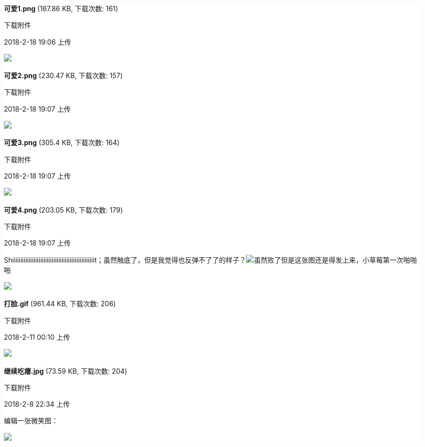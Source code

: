 
<strong>可爱1.png</strong> (167.86 KB, 下载次数: 161)

下载附件

2018-2-18 19:06 上传


<img src="https://img.saraba1st.com/forum/201802/18/190708ugcwwa5qnvpvqcan.png" referrerpolicy="no-referrer">


<strong>可爱2.png</strong> (230.47 KB, 下载次数: 157)

下载附件

2018-2-18 19:07 上传


<img src="https://img.saraba1st.com/forum/201802/18/190714pk16k60ad0bca0vo.png" referrerpolicy="no-referrer">


<strong>可爱3.png</strong> (305.4 KB, 下载次数: 164)

下载附件

2018-2-18 19:07 上传


<img src="https://img.saraba1st.com/forum/201802/18/190726szf404k0yn14m6y4.png" referrerpolicy="no-referrer">


<strong>可爱4.png</strong> (203.05 KB, 下载次数: 179)

下载附件

2018-2-18 19:07 上传


Shiiiiiiiiiiiiiiiiiiiiiiiiiiiiiiiiiiiiiiiiiiiiiiiiiit；虽然触底了，但是我觉得也反弹不了了的样子？<img src="https://static.saraba1st.com/image/smiley/face2017/138.png" referrerpolicy="no-referrer">虽然败了但是这张图还是得发上来，小草莓第一次啪啪啪

<img src="https://img.saraba1st.com/forum/201802/11/001003i3v29lclecpyv23y.gif" referrerpolicy="no-referrer">


<strong>打脸.gif</strong> (961.44 KB, 下载次数: 206)

下载附件

2018-2-11 00:10 上传


<img src="https://img.saraba1st.com/forum/201802/08/223427r7o7fol87vhr8z97.jpg" referrerpolicy="no-referrer">


<strong>继续吃瘪.jpg</strong> (73.59 KB, 下载次数: 204)

下载附件

2018-2-8 22:34 上传


编辑一张微笑图：

<img src="https://img.saraba1st.com/forum/201802/04/120302c9cl8cc67qlglnx1.png" referrerpolicy="no-referrer">
